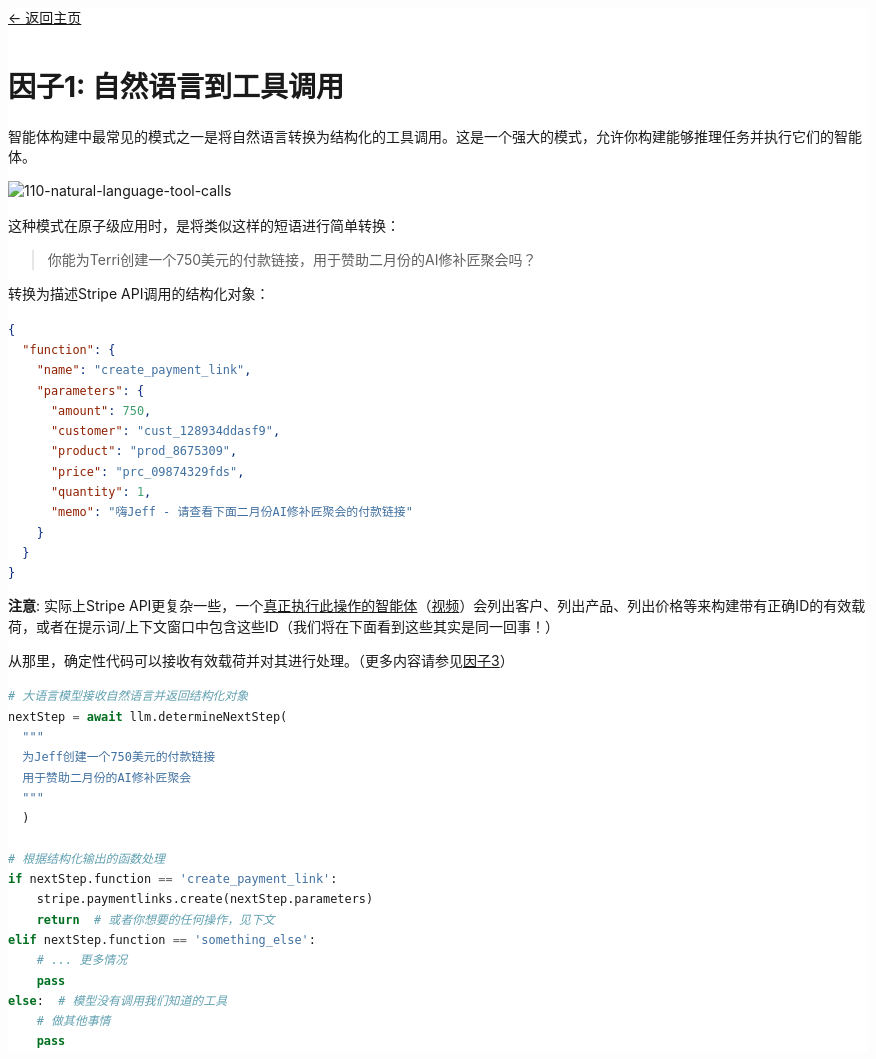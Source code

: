 [← 返回主页](../README.md)

# 因子1: 自然语言到工具调用

智能体构建中最常见的模式之一是将自然语言转换为结构化的工具调用。这是一个强大的模式，允许你构建能够推理任务并执行它们的智能体。

![110-natural-language-tool-calls](../assets/images/110-natural-language-tool-calls.png)

这种模式在原子级应用时，是将类似这样的短语进行简单转换：

> 你能为Terri创建一个750美元的付款链接，用于赞助二月份的AI修补匠聚会吗？

转换为描述Stripe API调用的结构化对象：

```json
{
  "function": {
    "name": "create_payment_link",
    "parameters": {
      "amount": 750,
      "customer": "cust_128934ddasf9", 
      "product": "prod_8675309",
      "price": "prc_09874329fds",
      "quantity": 1,
      "memo": "嗨Jeff - 请查看下面二月份AI修补匠聚会的付款链接"
    }
  }
}
```

**注意**: 实际上Stripe API更复杂一些，一个[真正执行此操作的智能体](https://github.com/dexhorthy/mailcrew)（[视频](https://www.youtube.com/watch?v=f_cKnoPC_Oo)）会列出客户、列出产品、列出价格等来构建带有正确ID的有效载荷，或者在提示词/上下文窗口中包含这些ID（我们将在下面看到这些其实是同一回事！）

从那里，确定性代码可以接收有效载荷并对其进行处理。（更多内容请参见[因子3](factor-03-own-your-context-window.md)）

```python
# 大语言模型接收自然语言并返回结构化对象
nextStep = await llm.determineNextStep(
  """
  为Jeff创建一个750美元的付款链接
  用于赞助二月份的AI修补匠聚会
  """
  )

# 根据结构化输出的函数处理
if nextStep.function == 'create_payment_link':
    stripe.paymentlinks.create(nextStep.parameters)
    return  # 或者你想要的任何操作，见下文
elif nextStep.function == 'something_else':
    # ... 更多情况
    pass
else:  # 模型没有调用我们知道的工具
    # 做其他事情
    pass
```

